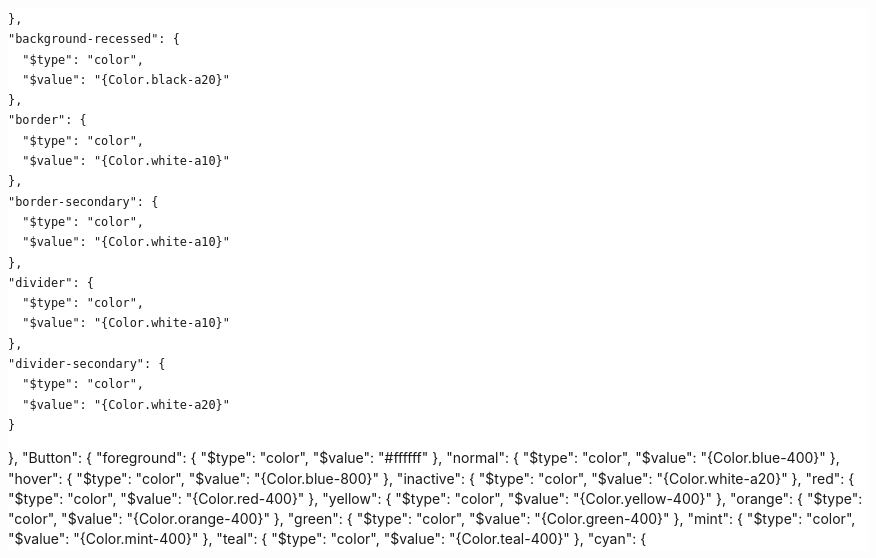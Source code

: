     },
    "background-recessed": {
      "$type": "color",
      "$value": "{Color.black-a20}"
    },
    "border": {
      "$type": "color",
      "$value": "{Color.white-a10}"
    },
    "border-secondary": {
      "$type": "color",
      "$value": "{Color.white-a10}"
    },
    "divider": {
      "$type": "color",
      "$value": "{Color.white-a10}"
    },
    "divider-secondary": {
      "$type": "color",
      "$value": "{Color.white-a20}"
    }
  },
  "Button": {
    "foreground": {
      "$type": "color",
      "$value": "#ffffff"
    },
    "normal": {
      "$type": "color",
      "$value": "{Color.blue-400}"
    },
    "hover": {
      "$type": "color",
      "$value": "{Color.blue-800}"
    },
    "inactive": {
      "$type": "color",
      "$value": "{Color.white-a20}"
    },
    "red": {
      "$type": "color",
      "$value": "{Color.red-400}"
    },
    "yellow": {
      "$type": "color",
      "$value": "{Color.yellow-400}"
    },
    "orange": {
      "$type": "color",
      "$value": "{Color.orange-400}"
    },
    "green": {
      "$type": "color",
      "$value": "{Color.green-400}"
    },
    "mint": {
      "$type": "color",
      "$value": "{Color.mint-400}"
    },
    "teal": {
      "$type": "color",
      "$value": "{Color.teal-400}"
    },
    "cyan": {